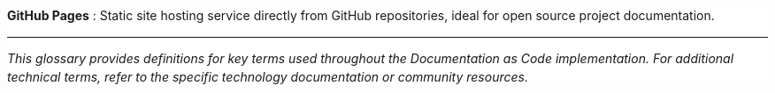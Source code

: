 **GitHub Pages**
: Static site hosting service directly from GitHub repositories, ideal for open source project documentation.

---

*This glossary provides definitions for key terms used throughout the Documentation as Code implementation. For additional technical terms, refer to the specific technology documentation or community resources.*
